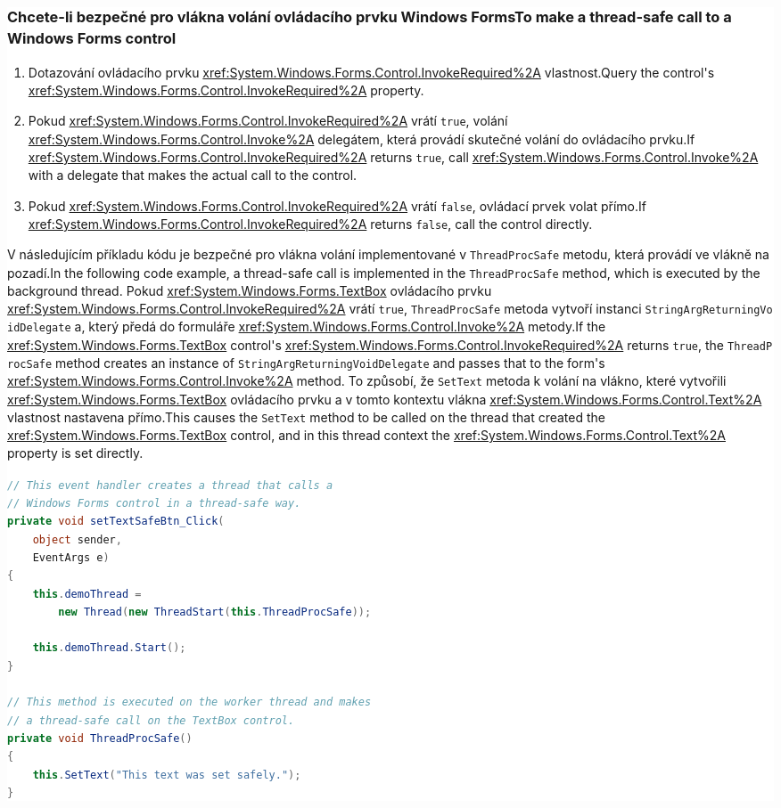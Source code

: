 ### <a name="to-make-a-thread-safe-call-to-a-windows-forms-control"></a><span data-ttu-id="13b73-120">Chcete-li bezpečné pro vlákna volání ovládacího prvku Windows Forms</span><span class="sxs-lookup"><span data-stu-id="13b73-120">To make a thread-safe call to a Windows Forms control</span></span>

1.  <span data-ttu-id="13b73-121">Dotazování ovládacího prvku <xref:System.Windows.Forms.Control.InvokeRequired%2A> vlastnost.</span><span class="sxs-lookup"><span data-stu-id="13b73-121">Query the control's <xref:System.Windows.Forms.Control.InvokeRequired%2A> property.</span></span>

2.  <span data-ttu-id="13b73-122">Pokud <xref:System.Windows.Forms.Control.InvokeRequired%2A> vrátí `true`, volání <xref:System.Windows.Forms.Control.Invoke%2A> delegátem, která provádí skutečné volání do ovládacího prvku.</span><span class="sxs-lookup"><span data-stu-id="13b73-122">If <xref:System.Windows.Forms.Control.InvokeRequired%2A> returns `true`, call <xref:System.Windows.Forms.Control.Invoke%2A> with a delegate that makes the actual call to the control.</span></span>

3.  <span data-ttu-id="13b73-123">Pokud <xref:System.Windows.Forms.Control.InvokeRequired%2A> vrátí `false`, ovládací prvek volat přímo.</span><span class="sxs-lookup"><span data-stu-id="13b73-123">If <xref:System.Windows.Forms.Control.InvokeRequired%2A> returns `false`, call the control directly.</span></span>

<span data-ttu-id="13b73-124">V následujícím příkladu kódu je bezpečné pro vlákna volání implementované v `ThreadProcSafe` metodu, která provádí ve vlákně na pozadí.</span><span class="sxs-lookup"><span data-stu-id="13b73-124">In the following code example, a thread-safe call is implemented in the `ThreadProcSafe` method, which is executed by the background thread.</span></span> <span data-ttu-id="13b73-125">Pokud <xref:System.Windows.Forms.TextBox> ovládacího prvku <xref:System.Windows.Forms.Control.InvokeRequired%2A> vrátí `true`, `ThreadProcSafe` metoda vytvoří instanci `StringArgReturningVoidDelegate` a, který předá do formuláře <xref:System.Windows.Forms.Control.Invoke%2A> metody.</span><span class="sxs-lookup"><span data-stu-id="13b73-125">If the <xref:System.Windows.Forms.TextBox> control's <xref:System.Windows.Forms.Control.InvokeRequired%2A> returns `true`, the `ThreadProcSafe` method creates an instance of `StringArgReturningVoidDelegate` and passes that to the form's <xref:System.Windows.Forms.Control.Invoke%2A> method.</span></span> <span data-ttu-id="13b73-126">To způsobí, že `SetText` metoda k volání na vlákno, které vytvořili <xref:System.Windows.Forms.TextBox> ovládacího prvku a v tomto kontextu vlákna <xref:System.Windows.Forms.Control.Text%2A> vlastnost nastavena přímo.</span><span class="sxs-lookup"><span data-stu-id="13b73-126">This causes the `SetText` method to be called on the thread that created the <xref:System.Windows.Forms.TextBox> control, and in this thread context the <xref:System.Windows.Forms.Control.Text%2A> property is set directly.</span></span>

```csharp
// This event handler creates a thread that calls a
// Windows Forms control in a thread-safe way.
private void setTextSafeBtn_Click(
    object sender,
    EventArgs e)
{
    this.demoThread =
        new Thread(new ThreadStart(this.ThreadProcSafe));

    this.demoThread.Start();
}

// This method is executed on the worker thread and makes
// a thread-safe call on the TextBox control.
private void ThreadProcSafe()
{
    this.SetText("This text was set safely.");
}
```
